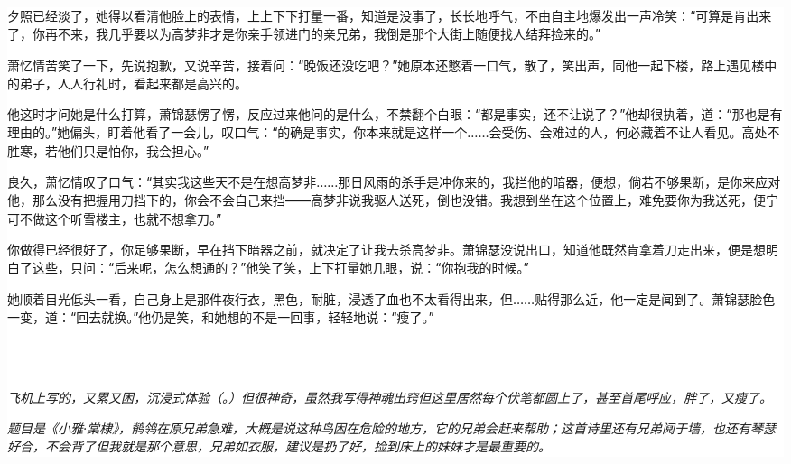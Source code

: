 夕照已经淡了，她得以看清他脸上的表情，上上下下打量一番，知道是没事了，长长地呼气，不由自主地爆发出一声冷笑：“可算是肯出来了，你再不来，我几乎要以为高梦非才是你亲手领进门的亲兄弟，我倒是那个大街上随便找人结拜捡来的。”

萧忆情苦笑了一下，先说抱歉，又说辛苦，接着问：“晚饭还没吃吧？”她原本还憋着一口气，散了，笑出声，同他一起下楼，路上遇见楼中的弟子，人人行礼时，看起来都是高兴的。

他这时才问她是什么打算，萧锦瑟愣了愣，反应过来他问的是什么，不禁翻个白眼：“都是事实，还不让说了？”他却很执着，道：“那也是有理由的。”她偏头，盯着他看了一会儿，叹口气：“的确是事实，你本来就是这样一个……会受伤、会难过的人，何必藏着不让人看见。高处不胜寒，若他们只是怕你，我会担心。”

良久，萧忆情叹了口气：“其实我这些天不是在想高梦非……那日风雨的杀手是冲你来的，我拦他的暗器，便想，倘若不够果断，是你来应对他，那么没有把握用刀挡下的，你会不会自己来挡——高梦非说我驱人送死，倒也没错。我想到坐在这个位置上，难免要你为我送死，便宁可不做这个听雪楼主，也就不想拿刀。”

你做得已经很好了，你足够果断，早在挡下暗器之前，就决定了让我去杀高梦非。萧锦瑟没说出口，知道他既然肯拿着刀走出来，便是想明白了这些，只问：“后来呢，怎么想通的？”他笑了笑，上下打量她几眼，说：“你抱我的时候。”

她顺着目光低头一看，自己身上是那件夜行衣，黑色，耐脏，浸透了血也不太看得出来，但……贴得那么近，他一定是闻到了。萧锦瑟脸色一变，道：“回去就换。”他仍是笑，和她想的不是一回事，轻轻地说：“瘦了。”

<br>

<br>


*飞机上写的，又累又困，沉浸式体验（。）但很神奇，虽然我写得神魂出窍但这里居然每个伏笔都圆上了，甚至首尾呼应，胖了，又瘦了。*

*题目是《小雅·棠棣》，鹡鸰在原兄弟急难，大概是说这种鸟困在危险的地方，它的兄弟会赶来帮助；这首诗里还有兄弟阋于墙，也还有琴瑟好合，不会背了但我就是那个意思，兄弟如衣服，建议是扔了好，捡到床上的妹妹才是最重要的。*